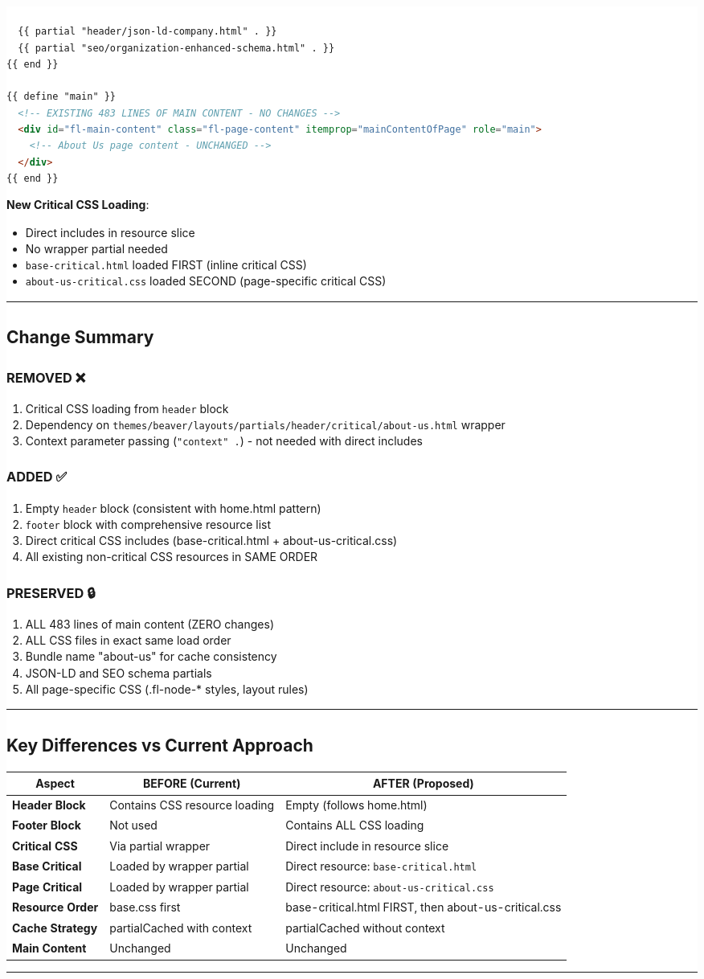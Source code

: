 ```html

  {{ partial "header/json-ld-company.html" . }}
  {{ partial "seo/organization-enhanced-schema.html" . }}
{{ end }}

{{ define "main" }}
  <!-- EXISTING 483 LINES OF MAIN CONTENT - NO CHANGES -->
  <div id="fl-main-content" class="fl-page-content" itemprop="mainContentOfPage" role="main">
    <!-- About Us page content - UNCHANGED -->
  </div>
{{ end }}
```

**New Critical CSS Loading**:
- Direct includes in resource slice
- No wrapper partial needed
- `base-critical.html` loaded FIRST (inline critical CSS)
- `about-us-critical.css` loaded SECOND (page-specific critical CSS)

---

## Change Summary

### REMOVED ❌
1. Critical CSS loading from `header` block
2. Dependency on `themes/beaver/layouts/partials/header/critical/about-us.html` wrapper
3. Context parameter passing (`"context" .`) - not needed with direct includes

### ADDED ✅
1. Empty `header` block (consistent with home.html pattern)
2. `footer` block with comprehensive resource list
3. Direct critical CSS includes (base-critical.html + about-us-critical.css)
4. All existing non-critical CSS resources in SAME ORDER

### PRESERVED 🔒
1. ALL 483 lines of main content (ZERO changes)
2. ALL CSS files in exact same load order
3. Bundle name "about-us" for cache consistency
4. JSON-LD and SEO schema partials
5. All page-specific CSS (.fl-node-* styles, layout rules)

---

## Key Differences vs Current Approach

| Aspect | BEFORE (Current) | AFTER (Proposed) |
|--------|------------------|------------------|
| **Header Block** | Contains CSS resource loading | Empty (follows home.html) |
| **Footer Block** | Not used | Contains ALL CSS loading |
| **Critical CSS** | Via partial wrapper | Direct include in resource slice |
| **Base Critical** | Loaded by wrapper partial | Direct resource: `base-critical.html` |
| **Page Critical** | Loaded by wrapper partial | Direct resource: `about-us-critical.css` |
| **Resource Order** | base.css first | base-critical.html FIRST, then about-us-critical.css |
| **Cache Strategy** | partialCached with context | partialCached without context |
| **Main Content** | Unchanged | Unchanged |

---